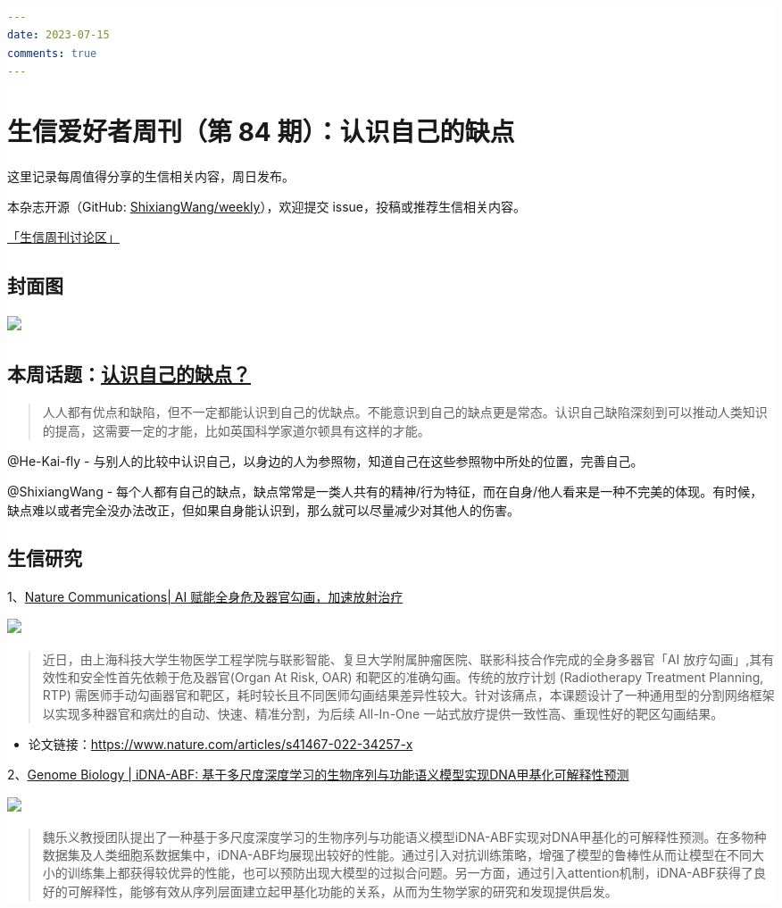 ```yaml
---
date: 2023-07-15
comments: true
---
```



# 生信爱好者周刊（第 84 期）：认识自己的缺点

这里记录每周值得分享的生信相关内容，周日发布。

本杂志开源（GitHub: [ShixiangWang/weekly](https://github.com/ShixiangWang/weekly "ShixiangWang/weekly")），欢迎提交 issue，投稿或推荐生信相关内容。

[「生信周刊讨论区」](https://github.com/ShixiangWang/weekly/discussions "「生信周刊讨论区」")

## 封面图


![](https://files.mdnice.com/user/5208/fbfa6072-1289-4290-98eb-9e44d2fbb15d.png)


## 本周话题：[认识自己的缺点？](https://mp.weixin.qq.com/s/0M6xvHM9Y0DYMWNvILs20Q)

> 人人都有优点和缺陷，但不一定都能认识到自己的优缺点。不能意识到自己的缺点更是常态。认识自己缺陷深刻到可以推动人类知识的提高，这需要一定的才能，比如英国科学家道尔顿具有这样的才能。

@He-Kai-fly - 与别人的比较中认识自己，以身边的人为参照物，知道自己在这些参照物中所处的位置，完善自己。  

@ShixiangWang - 每个人都有自己的缺点，缺点常常是一类人共有的精神/行为特征，而在自身/他人看来是一种不完美的体现。有时候，缺点难以或者完全没办法改正，但如果自身能认识到，那么就可以尽量减少对其他人的伤害。

## 生信研究
1、[Nature Communications| AI 赋能全身危及器官勾画，加速放射治疗](https://mp.weixin.qq.com/s/X-Ruz3jzAzOZzNDsi5LSpg)


![](https://files.mdnice.com/user/5208/be3eceb2-2b95-43ac-9388-db407b90c5c0.png)


>近日，由上海科技大学生物医学工程学院与联影智能、复旦大学附属肿瘤医院、联影科技合作完成的全身多器官「AI 放疗勾画」,其有效性和安全性首先依赖于危及器官(Organ At Risk, OAR) 和靶区的准确勾画。传统的放疗计划 (Radiotherapy Treatment Planning, RTP) 需医师手动勾画器官和靶区，耗时较长且不同医师勾画结果差异性较大。针对该痛点，本课题设计了一种通用型的分割网络框架以实现多种器官和病灶的自动、快速、精准分割，为后续 All-In-One 一站式放疗提供一致性高、重现性好的靶区勾画结果。

- 论文链接：https://www.nature.com/articles/s41467-022-34257-x



2、[Genome Biology | iDNA-ABF: 基于多尺度深度学习的生物序列与功能语义模型实现DNA甲基化可解释性预测](https://mp.weixin.qq.com/s/ZLWchph9tsaBnkpGd8P2WQ)


![](https://files.mdnice.com/user/5208/96914eb9-ff95-4d1d-aeb6-bfd0c713ee33.png)


>  魏乐义教授团队提出了一种基于多尺度深度学习的生物序列与功能语义模型iDNA-ABF实现对DNA甲基化的可解释性预测。在多物种数据集及人类细胞系数据集中，iDNA-ABF均展现出较好的性能。通过引入对抗训练策略，增强了模型的鲁棒性从而让模型在不同大小的训练集上都获得较优异的性能，也可以预防出现大模型的过拟合问题。另一方面，通过引入attention机制，iDNA-ABF获得了良好的可解释性，能够有效从序列层面建立起甲基化功能的关系，从而为生物学家的研究和发现提供启发。
